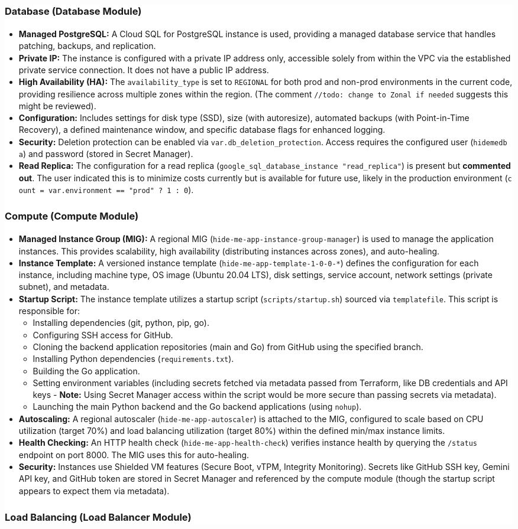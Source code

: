 ### Database (Database Module)

*   **Managed PostgreSQL:** A Cloud SQL for PostgreSQL instance is used, providing a managed database service that handles patching, backups, and replication.
*   **Private IP:** The instance is configured with a private IP address only, accessible solely from within the VPC via the established private service connection. It does not have a public IP address.
*   **High Availability (HA):** The `availability_type` is set to `REGIONAL` for both prod and non-prod environments in the current code, providing resilience across multiple zones within the region. (The comment `//todo: change to Zonal if needed` suggests this might be reviewed).
*   **Configuration:** Includes settings for disk type (SSD), size (with autoresize), automated backups (with Point-in-Time Recovery), a defined maintenance window, and specific database flags for enhanced logging.
*   **Security:** Deletion protection can be enabled via `var.db_deletion_protection`. Access requires the configured user (`hidemedba`) and password (stored in Secret Manager).
*   **Read Replica:** The configuration for a read replica (`google_sql_database_instance "read_replica"`) is present but **commented out**. The user indicated this is to minimize costs currently but is available for future use, likely in the production environment (`count = var.environment == "prod" ? 1 : 0`).

### Compute (Compute Module)

*   **Managed Instance Group (MIG):** A regional MIG (`hide-me-app-instance-group-manager`) is used to manage the application instances. This provides scalability, high availability (distributing instances across zones), and auto-healing.
*   **Instance Template:** A versioned instance template (`hide-me-app-template-1-0-0-*`) defines the configuration for each instance, including machine type, OS image (Ubuntu 20.04 LTS), disk settings, service account, network settings (private subnet), and metadata.
*   **Startup Script:** The instance template utilizes a startup script (`scripts/startup.sh`) sourced via `templatefile`. This script is responsible for:
    *   Installing dependencies (git, python, pip, go).
    *   Configuring SSH access for GitHub.
    *   Cloning the backend application repositories (main and Go) from GitHub using the specified branch.
    *   Installing Python dependencies (`requirements.txt`).
    *   Building the Go application.
    *   Setting environment variables (including secrets fetched via metadata passed from Terraform, like DB credentials and API keys - **Note:** Using Secret Manager access within the script would be more secure than passing secrets via metadata).
    *   Launching the main Python backend and the Go backend applications (using `nohup`).
*   **Autoscaling:** A regional autoscaler (`hide-me-app-autoscaler`) is attached to the MIG, configured to scale based on CPU utilization (target 70%) and load balancing utilization (target 80%) within the defined min/max instance limits.
*   **Health Checking:** An HTTP health check (`hide-me-app-health-check`) verifies instance health by querying the `/status` endpoint on port 8000. The MIG uses this for auto-healing.
*   **Security:** Instances use Shielded VM features (Secure Boot, vTPM, Integrity Monitoring). Secrets like GitHub SSH key, Gemini API key, and GitHub token are stored in Secret Manager and referenced by the compute module (though the startup script appears to expect them via metadata).

### Load Balancing (Load Balancer Module)
